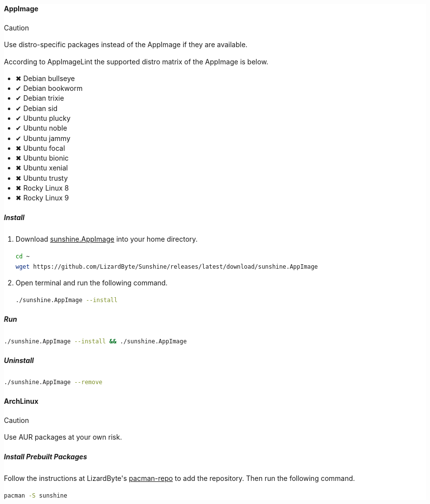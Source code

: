 #### AppImage

> [!CAUTION]
> Use distro-specific packages instead of the AppImage if they are available.

According to AppImageLint the supported distro matrix of the AppImage is below.

- ✖ Debian bullseye
- ✔ Debian bookworm
- ✔ Debian trixie
- ✔ Debian sid
- ✔ Ubuntu plucky
- ✔ Ubuntu noble
- ✔ Ubuntu jammy
- ✖ Ubuntu focal
- ✖ Ubuntu bionic
- ✖ Ubuntu xenial
- ✖ Ubuntu trusty
- ✖ Rocky Linux 8
- ✖ Rocky Linux 9

##### Install
1. Download [sunshine.AppImage](https://github.com/LizardByte/Sunshine/releases/latest/download/sunshine.AppImage)
   into your home directory.
   ```bash
   cd ~
   wget https://github.com/LizardByte/Sunshine/releases/latest/download/sunshine.AppImage
   ```
2. Open terminal and run the following command.
   ```bash
   ./sunshine.AppImage --install
   ```

##### Run
```bash
./sunshine.AppImage --install && ./sunshine.AppImage
```

##### Uninstall
```bash
./sunshine.AppImage --remove
```

#### ArchLinux

> [!CAUTION]
> Use AUR packages at your own risk.

##### Install Prebuilt Packages
Follow the instructions at LizardByte's [pacman-repo](https://github.com/LizardByte/pacman-repo) to add
the repository. Then run the following command.
```bash
pacman -S sunshine
```


[latest-release]: https://github.com/LizardByte/Sunshine/releases/latest
